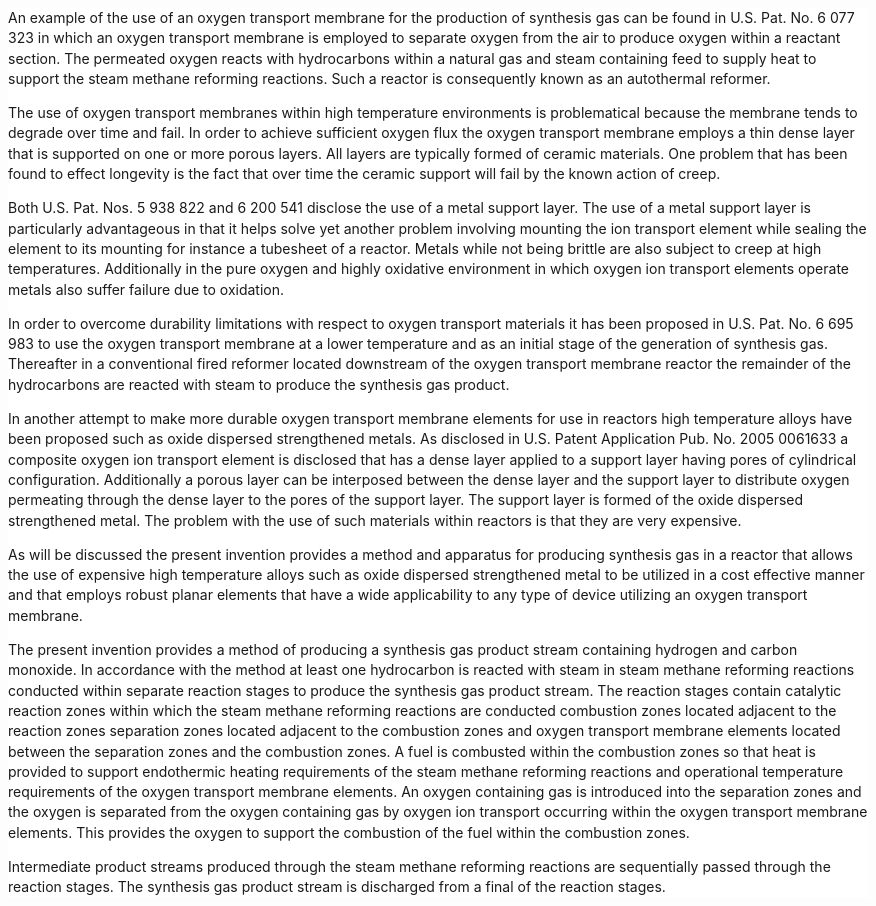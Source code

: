 An example of the use of an oxygen transport membrane for the production of synthesis gas can be found in U.S. Pat. No. 6 077 323 in which an oxygen transport membrane is employed to separate oxygen from the air to produce oxygen within a reactant section. The permeated oxygen reacts with hydrocarbons within a natural gas and steam containing feed to supply heat to support the steam methane reforming reactions. Such a reactor is consequently known as an autothermal reformer.

The use of oxygen transport membranes within high temperature environments is problematical because the membrane tends to degrade over time and fail. In order to achieve sufficient oxygen flux the oxygen transport membrane employs a thin dense layer that is supported on one or more porous layers. All layers are typically formed of ceramic materials. One problem that has been found to effect longevity is the fact that over time the ceramic support will fail by the known action of creep.

Both U.S. Pat. Nos. 5 938 822 and 6 200 541 disclose the use of a metal support layer. The use of a metal support layer is particularly advantageous in that it helps solve yet another problem involving mounting the ion transport element while sealing the element to its mounting for instance a tubesheet of a reactor. Metals while not being brittle are also subject to creep at high temperatures. Additionally in the pure oxygen and highly oxidative environment in which oxygen ion transport elements operate metals also suffer failure due to oxidation.

In order to overcome durability limitations with respect to oxygen transport materials it has been proposed in U.S. Pat. No. 6 695 983 to use the oxygen transport membrane at a lower temperature and as an initial stage of the generation of synthesis gas. Thereafter in a conventional fired reformer located downstream of the oxygen transport membrane reactor the remainder of the hydrocarbons are reacted with steam to produce the synthesis gas product.

In another attempt to make more durable oxygen transport membrane elements for use in reactors high temperature alloys have been proposed such as oxide dispersed strengthened metals. As disclosed in U.S. Patent Application Pub. No. 2005 0061633 a composite oxygen ion transport element is disclosed that has a dense layer applied to a support layer having pores of cylindrical configuration. Additionally a porous layer can be interposed between the dense layer and the support layer to distribute oxygen permeating through the dense layer to the pores of the support layer. The support layer is formed of the oxide dispersed strengthened metal. The problem with the use of such materials within reactors is that they are very expensive.

As will be discussed the present invention provides a method and apparatus for producing synthesis gas in a reactor that allows the use of expensive high temperature alloys such as oxide dispersed strengthened metal to be utilized in a cost effective manner and that employs robust planar elements that have a wide applicability to any type of device utilizing an oxygen transport membrane.

The present invention provides a method of producing a synthesis gas product stream containing hydrogen and carbon monoxide. In accordance with the method at least one hydrocarbon is reacted with steam in steam methane reforming reactions conducted within separate reaction stages to produce the synthesis gas product stream. The reaction stages contain catalytic reaction zones within which the steam methane reforming reactions are conducted combustion zones located adjacent to the reaction zones separation zones located adjacent to the combustion zones and oxygen transport membrane elements located between the separation zones and the combustion zones. A fuel is combusted within the combustion zones so that heat is provided to support endothermic heating requirements of the steam methane reforming reactions and operational temperature requirements of the oxygen transport membrane elements. An oxygen containing gas is introduced into the separation zones and the oxygen is separated from the oxygen containing gas by oxygen ion transport occurring within the oxygen transport membrane elements. This provides the oxygen to support the combustion of the fuel within the combustion zones.

Intermediate product streams produced through the steam methane reforming reactions are sequentially passed through the reaction stages. The synthesis gas product stream is discharged from a final of the reaction stages.
